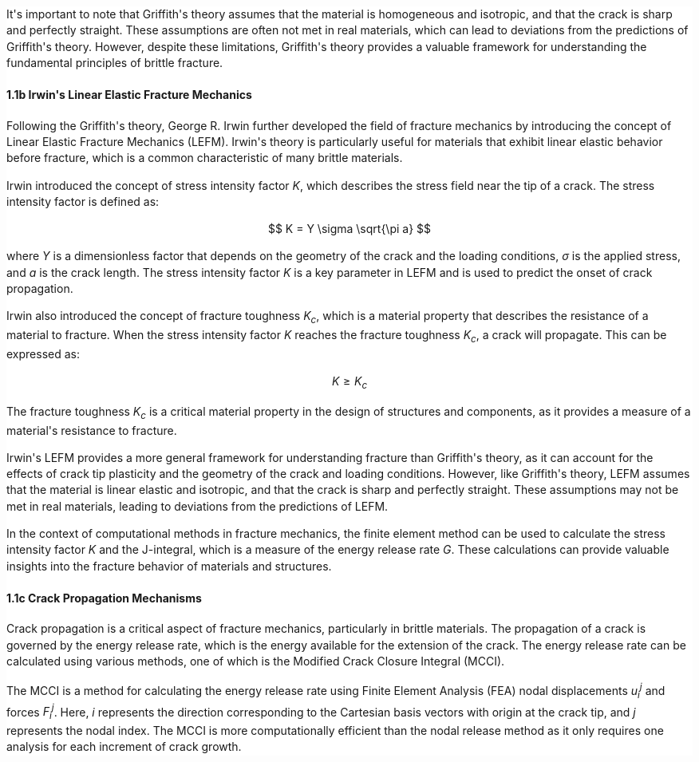 It's important to note that Griffith's theory assumes that the material is homogeneous and isotropic, and that the crack is sharp and perfectly straight. These assumptions are often not met in real materials, which can lead to deviations from the predictions of Griffith's theory. However, despite these limitations, Griffith's theory provides a valuable framework for understanding the fundamental principles of brittle fracture.

#### 1.1b Irwin's Linear Elastic Fracture Mechanics

Following the Griffith's theory, George R. Irwin further developed the field of fracture mechanics by introducing the concept of Linear Elastic Fracture Mechanics (LEFM). Irwin's theory is particularly useful for materials that exhibit linear elastic behavior before fracture, which is a common characteristic of many brittle materials.

Irwin introduced the concept of stress intensity factor $K$, which describes the stress field near the tip of a crack. The stress intensity factor is defined as:

$$
K = Y \sigma \sqrt{\pi a}
$$

where $Y$ is a dimensionless factor that depends on the geometry of the crack and the loading conditions, $\sigma$ is the applied stress, and $a$ is the crack length. The stress intensity factor $K$ is a key parameter in LEFM and is used to predict the onset of crack propagation.

Irwin also introduced the concept of fracture toughness $K_c$, which is a material property that describes the resistance of a material to fracture. When the stress intensity factor $K$ reaches the fracture toughness $K_c$, a crack will propagate. This can be expressed as:

$$
K \geq K_c
$$

The fracture toughness $K_c$ is a critical material property in the design of structures and components, as it provides a measure of a material's resistance to fracture.

Irwin's LEFM provides a more general framework for understanding fracture than Griffith's theory, as it can account for the effects of crack tip plasticity and the geometry of the crack and loading conditions. However, like Griffith's theory, LEFM assumes that the material is linear elastic and isotropic, and that the crack is sharp and perfectly straight. These assumptions may not be met in real materials, leading to deviations from the predictions of LEFM.

In the context of computational methods in fracture mechanics, the finite element method can be used to calculate the stress intensity factor $K$ and the J-integral, which is a measure of the energy release rate $G$. These calculations can provide valuable insights into the fracture behavior of materials and structures.

#### 1.1c Crack Propagation Mechanisms

Crack propagation is a critical aspect of fracture mechanics, particularly in brittle materials. The propagation of a crack is governed by the energy release rate, which is the energy available for the extension of the crack. The energy release rate can be calculated using various methods, one of which is the Modified Crack Closure Integral (MCCI).

The MCCI is a method for calculating the energy release rate using Finite Element Analysis (FEA) nodal displacements $u_i^{j}$ and forces $F_i^{j}$. Here, $i$ represents the direction corresponding to the Cartesian basis vectors with origin at the crack tip, and $j$ represents the nodal index. The MCCI is more computationally efficient than the nodal release method as it only requires one analysis for each increment of crack growth.
